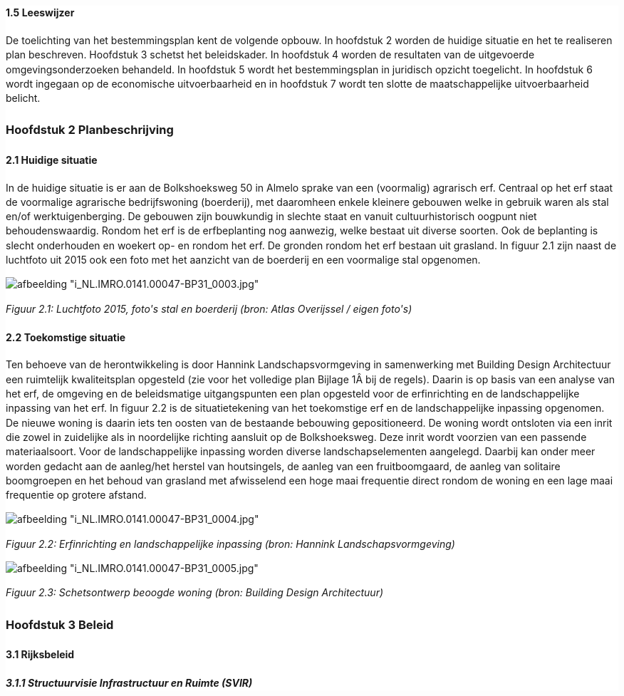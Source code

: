 #### 1\.5 Leeswijzer

De toelichting van het bestemmingsplan kent de volgende opbouw. In hoofdstuk 2 worden de huidige situatie en het te realiseren plan beschreven. Hoofdstuk 3 schetst het beleidskader. In hoofdstuk 4 worden de resultaten van de uitgevoerde omgevingsonderzoeken behandeld. In hoofdstuk 5 wordt het bestemmingsplan in juridisch opzicht toegelicht. In hoofdstuk 6 wordt ingegaan op de economische uitvoerbaarheid en in hoofdstuk 7 wordt ten slotte de maatschappelijke uitvoerbaarheid belicht.

### Hoofdstuk 2 Planbeschrijving

#### 2\.1 Huidige situatie

In de huidige situatie is er aan de Bolkshoeksweg 50 in Almelo sprake van een (voormalig) agrarisch erf. Centraal op het erf staat de voormalige agrarische bedrijfswoning (boerderij), met daaromheen enkele kleinere gebouwen welke in gebruik waren als stal en/of werktuigenberging. De gebouwen zijn bouwkundig in slechte staat en vanuit cultuurhistorisch oogpunt niet behoudenswaardig. Rondom het erf is de erfbeplanting nog aanwezig, welke bestaat uit diverse soorten. Ook de beplanting is slecht onderhouden en woekert op\- en rondom het erf. De gronden rondom het erf bestaan uit grasland. In figuur 2\.1 zijn naast de luchtfoto uit 2015 ook een foto met het aanzicht van de boerderij en een voormalige stal opgenomen.

![afbeelding "i_NL.IMRO.0141.00047-BP31_0003.jpg"](i_NL.IMRO.0141.00047-BP31_0003.jpg)

*Figuur 2\.1: Luchtfoto 2015, foto's stal en boerderij (bron: Atlas Overijssel / eigen foto's)*

#### 2\.2 Toekomstige situatie

Ten behoeve van de herontwikkeling is door Hannink Landschapsvormgeving in samenwerking met Building Design Architectuur een ruimtelijk kwaliteitsplan opgesteld (zie voor het volledige plan Bijlage 1Â bij de regels). Daarin is op basis van een analyse van het erf, de omgeving en de beleidsmatige uitgangspunten een plan opgesteld voor de erfinrichting en de landschappelijke inpassing van het erf. In figuur 2\.2 is de situatietekening van het toekomstige erf en de landschappelijke inpassing opgenomen. De nieuwe woning is daarin iets ten oosten van de bestaande bebouwing gepositioneerd. De woning wordt ontsloten via een inrit die zowel in zuidelijke als in noordelijke richting aansluit op de Bolkshoeksweg. Deze inrit wordt voorzien van een passende materiaalsoort. Voor de landschappelijke inpassing worden diverse landschapselementen aangelegd. Daarbij kan onder meer worden gedacht aan de aanleg/het herstel van houtsingels, de aanleg van een fruitboomgaard, de aanleg van solitaire boomgroepen en het behoud van grasland met afwisselend een hoge maai frequentie direct rondom de woning en een lage maai frequentie op grotere afstand.

![afbeelding "i_NL.IMRO.0141.00047-BP31_0004.jpg"](i_NL.IMRO.0141.00047-BP31_0004.jpg)

*Figuur 2\.2: Erfinrichting en landschappelijke inpassing (bron: Hannink Landschapsvormgeving)*

![afbeelding "i_NL.IMRO.0141.00047-BP31_0005.jpg"](i_NL.IMRO.0141.00047-BP31_0005.jpg)

*Figuur 2\.3: Schetsontwerp beoogde woning (bron: Building Design Architectuur)*

### Hoofdstuk 3 Beleid

#### 3\.1 Rijksbeleid

##### 3\.1\.1 Structuurvisie Infrastructuur en Ruimte (SVIR)
